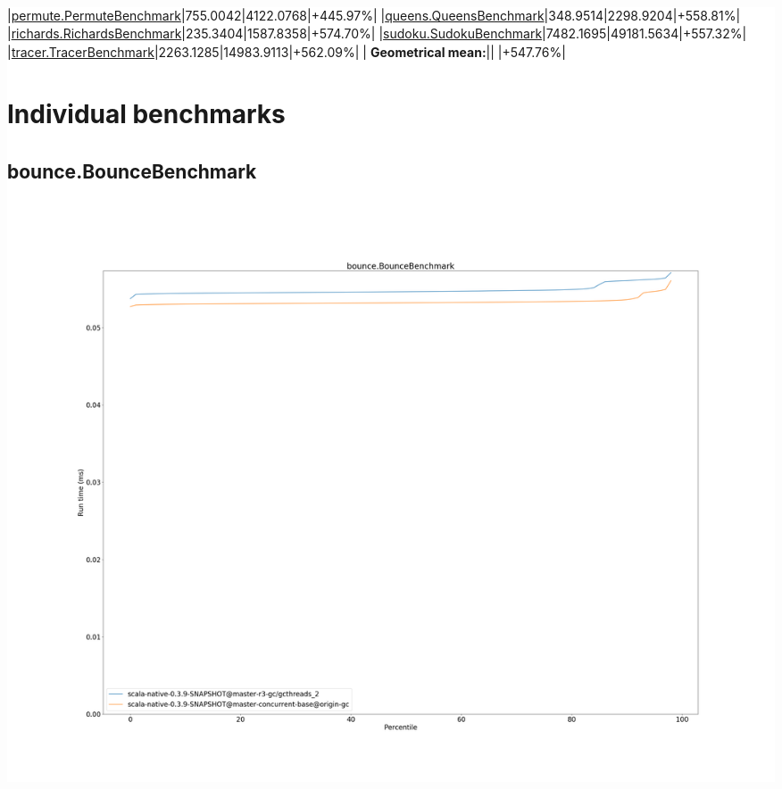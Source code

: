 |[permute.PermuteBenchmark](#permutepermutebenchmark)|755.0042|4122.0768|+445.97%|
|[queens.QueensBenchmark](#queensqueensbenchmark)|348.9514|2298.9204|+558.81%|
|[richards.RichardsBenchmark](#richardsrichardsbenchmark)|235.3404|1587.8358|+574.70%|
|[sudoku.SudokuBenchmark](#sudokusudokubenchmark)|7482.1695|49181.5634|+557.32%|
|[tracer.TracerBenchmark](#tracertracerbenchmark)|2263.1285|14983.9113|+562.09%|
| __Geometrical mean:__|| |+547.76%|
# Individual benchmarks
## bounce.BounceBenchmark
![Chart](percentile_bounce.BounceBenchmark.png)
